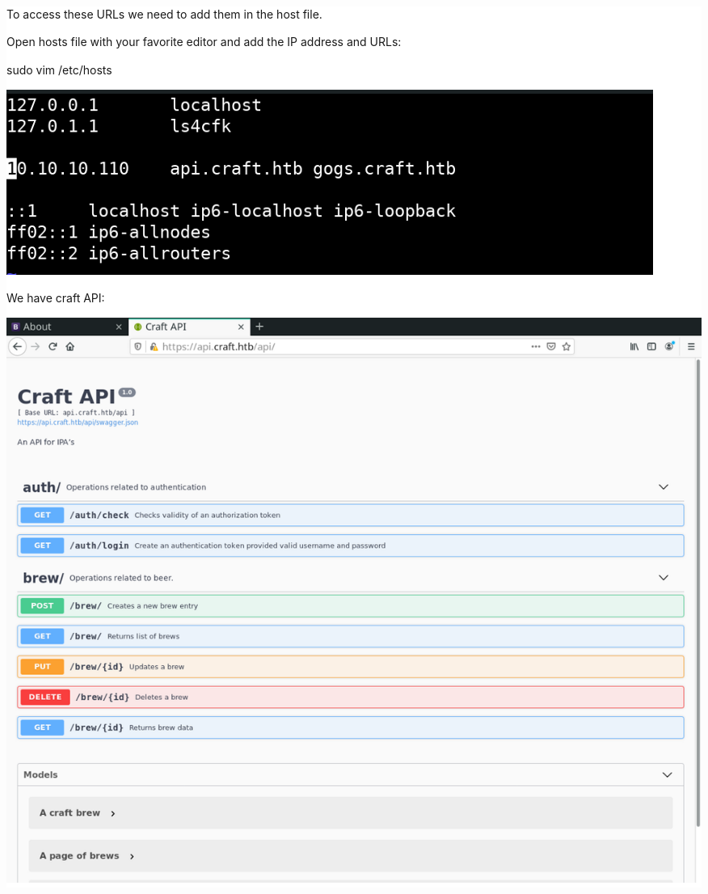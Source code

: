 To access these URLs we need to add them in the host file.

Open hosts file with your favorite editor and add the IP address and URLs:

sudo vim /etc/hosts

![](img/1__4W2BrGIzQBGOqBJtPjid8Q.png)

We have craft API:

![](img/1__412bo93DszQhZLPOxin44Q.png)
